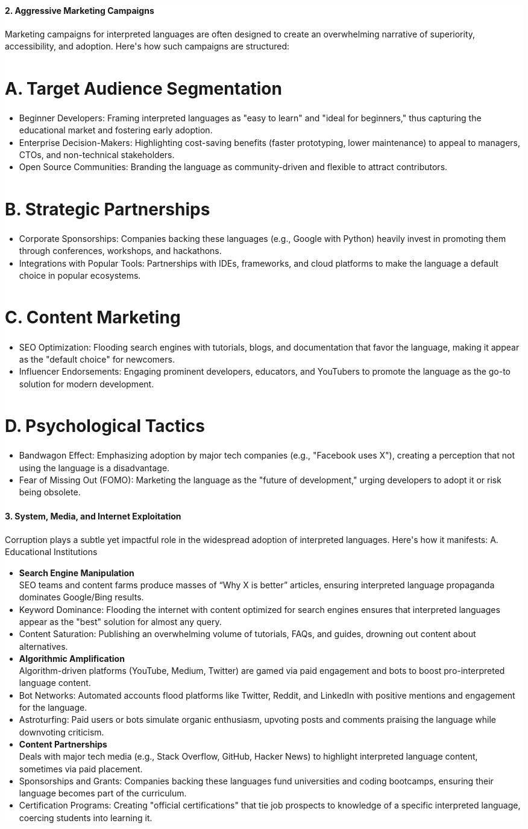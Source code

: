 #### 2. Aggressive Marketing Campaigns

Marketing campaigns for interpreted languages are often designed to create an overwhelming narrative of superiority, accessibility, and adoption. Here's how such campaigns are structured:
# A. Target Audience Segmentation

- Beginner Developers: Framing interpreted languages as "easy to learn" and "ideal for beginners," thus capturing the educational market and fostering early adoption.
- Enterprise Decision-Makers: Highlighting cost-saving benefits (faster prototyping, lower maintenance) to appeal to managers, CTOs, and non-technical stakeholders.
- Open Source Communities: Branding the language as community-driven and flexible to attract contributors.
  
# B. Strategic Partnerships

- Corporate Sponsorships: Companies backing these languages (e.g., Google with Python) heavily invest in promoting them through conferences, workshops, and hackathons.
- Integrations with Popular Tools: Partnerships with IDEs, frameworks, and cloud platforms to make the language a default choice in popular ecosystems.

# C. Content Marketing

- SEO Optimization: Flooding search engines with tutorials, blogs, and documentation that favor the language, making it appear as the "default choice" for newcomers.
- Influencer Endorsements: Engaging prominent developers, educators, and YouTubers to promote the language as the go-to solution for modern development.

# D. Psychological Tactics

- Bandwagon Effect: Emphasizing adoption by major tech companies (e.g., "Facebook uses X"), creating a perception that not using the language is a disadvantage.
- Fear of Missing Out (FOMO): Marketing the language as the "future of development," urging developers to adopt it or risk being obsolete.

#### 3. System, Media, and Internet Exploitation
Corruption plays a subtle yet impactful role in the widespread adoption of interpreted languages. Here's how it manifests:
A. Educational Institutions

- **Search Engine Manipulation**  
	SEO teams and content farms produce masses of “Why X is better” articles, ensuring interpreted language propaganda dominates Google/Bing results.
- Keyword Dominance: Flooding the internet with content optimized for search engines ensures that interpreted languages appear as the "best" solution for almost any query.
- Content Saturation: Publishing an overwhelming volume of tutorials, FAQs, and guides, drowning out content about alternatives.
- **Algorithmic Amplification**  
	Algorithm-driven platforms (YouTube, Medium, Twitter) are gamed via paid engagement and bots to boost pro-interpreted language content.
- Bot Networks: Automated accounts flood platforms like Twitter, Reddit, and LinkedIn with positive mentions and engagement for the language.
- Astroturfing: Paid users or bots simulate organic enthusiasm, upvoting posts and comments praising the language while downvoting criticism.
- **Content Partnerships**  
	Deals with major tech media (e.g., Stack Overflow, GitHub, Hacker News) to highlight interpreted language content, sometimes via paid placement.
- Sponsorships and Grants: Companies backing these languages fund universities and coding bootcamps, ensuring their language becomes part of the curriculum.
- Certification Programs: Creating "official certifications" that tie job prospects to knowledge of a specific interpreted language, coercing students into learning it.